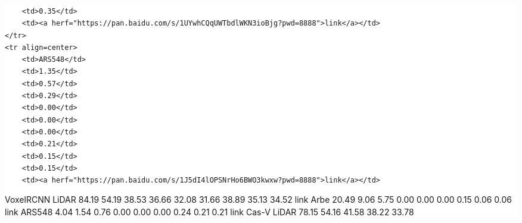         <td>0.35</td>
        <td><a herf="https://pan.baidu.com/s/1UYwhCQqUWTbdlWKN3ioBjg?pwd=8888">link</a></td>
    </tr>
    <tr align=center>
        <td>ARS548</td>
        <td>1.35</td>
        <td>0.57</td>
        <td>0.29</td>
        <td>0.00</td>
        <td>0.00</td>
        <td>0.00</td>
        <td>0.21</td>
        <td>0.15</td>
        <td>0.15</td>
        <td><a herf="https://pan.baidu.com/s/1J5dI4lOPSNrHo6BWO3kwxw?pwd=8888">link</a></td>
   </tr>
   <tr align=center>
        <td rowspan="3">VoxelRCNN</td> 
        <td>LiDAR</td>
        <td>84.19</td>
        <td>54.19</td>
        <td>38.53</td>
        <td>36.66</td>
        <td>32.08</td>
        <td>31.66</td>
        <td>38.89</td>
        <td>35.13</td>
        <td>34.52</td>
        <td><a herf="https://pan.baidu.com/s/19xPzaxDaITnmcWRebokCQA?pwd=8888">link</a></td>
   </tr>
   <tr align=center>
        <td>Arbe</td>
        <td>20.49</td>
        <td>9.06</td>
        <td>5.75</td>
        <td>0.00</td>
        <td>0.00</td>
        <td>0.00</td>
        <td>0.15</td>
        <td>0.06</td>
        <td>0.06</td>
        <td><a herf="https://pan.baidu.com/s/1Y7ETKcL19XJgLkpit19DKQ?pwd=8888">link</a></td>
   </tr>
   <tr align=center>
        <td>ARS548</td>
        <td>4.04</td>
        <td>1.54</td>
        <td>0.76</td>
        <td>0.00</td>
        <td>0.00</td>
        <td>0.00</td>
        <td>0.24</td>
        <td>0.21</td>
        <td>0.21</td>
        <td><a herf="https://pan.baidu.com/s/1dhy0_LpzQpVkAI-hoDFbbQ?pwd=8888">link</a></td>
   </tr>
   <tr align=center>
        <td rowspan="3">Cas-V</td> 
        <td>LiDAR</td>
        <td>78.15</td>
        <td>54.16</td>
        <td>41.58</td>
        <td>38.22</td>
        <td>33.78</td>